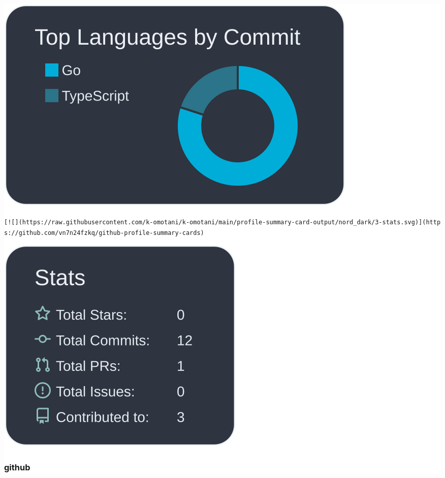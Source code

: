 ![](https://raw.githubusercontent.com/k-omotani/k-omotani/main/profile-summary-card-output/nord_dark/2-most-commit-language.svg)


```
[![](https://raw.githubusercontent.com/k-omotani/k-omotani/main/profile-summary-card-output/nord_dark/3-stats.svg)](https://github.com/vn7n24fzkq/github-profile-summary-cards)
```
![](https://raw.githubusercontent.com/k-omotani/k-omotani/main/profile-summary-card-output/nord_dark/3-stats.svg)


### github
